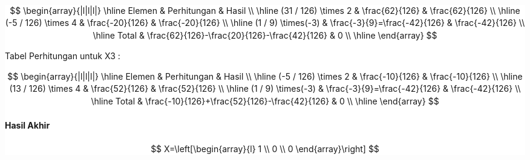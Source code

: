 
$$
\begin{array}{|l|l|l|}
\hline Elemen & Perhitungan & Hasil \\
\hline (31 / 126) \times 2 & \frac{62}{126} & \frac{62}{126} \\
\hline (-5 / 126) \times 4 & \frac{-20}{126} & \frac{-20}{126} \\
\hline (1 / 9) \times(-3) & \frac{-3}{9}=\frac{-42}{126} & \frac{-42}{126} \\
\hline Total & \frac{62}{126}-\frac{20}{126}-\frac{42}{126} & 0 \\
\hline
\end{array}
$$


Tabel Perhitungan untuk X3 : 


$$
\begin{array}{|l|l|l|}
\hline Elemen & Perhitungan & Hasil \\
\hline (-5 / 126) \times 2 & \frac{-10}{126} & \frac{-10}{126} \\
\hline (13 / 126) \times 4 & \frac{52}{126} & \frac{52}{126} \\
\hline (1 / 9) \times(-3) & \frac{-3}{9}=\frac{-42}{126} & \frac{-42}{126} \\
\hline Total & \frac{-10}{126}+\frac{52}{126}-\frac{42}{126} & 0 \\
\hline
\end{array}
$$


#### Hasil Akhir


$$
X=\left[\begin{array}{l}
1 \\
0 \\
0
\end{array}\right]
$$





